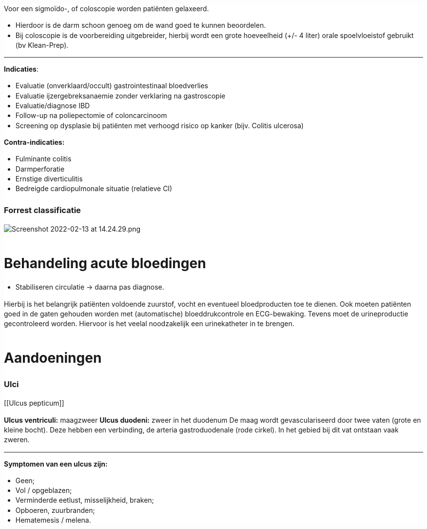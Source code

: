 
Voor een sigmoïdo-, of coloscopie worden patiënten gelaxeerd. 

- Hierdoor is de darm schoon genoeg om de wand goed te kunnen beoordelen.
- Bij coloscopie is de voorbereiding uitgebreider, hierbij wordt een grote hoeveelheid (+/- 4 liter) orale spoelvloeistof gebruikt (bv Klean-Prep).

---

**Indicaties**:

- Evaluatie (onverklaard/occult) gastrointestinaal bloedverlies
- Evaluatie ijzergebreksanaemie zonder verklaring na gastroscopie
- Evaluatie/diagnose IBD
- Follow-up na poliepectomie of coloncarcinoom
- Screening op dysplasie bij patiënten met verhoogd risico op kanker (bijv. Colitis ulcerosa)

**Contra-indicaties:**

- Fulminante colitis
- Darmperforatie
- Ernstige diverticulitis
- Bedreigde cardiopulmonale situatie (relatieve CI)

### **Forrest classificatie**

![Screenshot 2022-02-13 at 14.24.29.png](Screenshot_2022-02-13_at_14.24.29.png)

# Behandeling acute bloedingen
- Stabiliseren circulatie → daarna pas diagnose.

Hierbij is het belangrijk patiënten voldoende zuurstof, vocht en eventueel bloedproducten toe te dienen. Ook moeten patiënten goed in de gaten gehouden worden met (automatische) bloeddrukcontrole en ECG-bewaking. Tevens moet de urineproductie gecontroleerd worden. Hiervoor is het veelal noodzakelijk een urinekatheter in te brengen.


# Aandoeningen


### Ulci
[[Ulcus pepticum]]

**Ulcus ventriculi:** maagzweer
**Ulcus duodeni:** zweer in het duodenum
De maag wordt gevasculariseerd door twee vaten (grote en kleine bocht). Deze hebben een verbinding, de arteria gastroduodenale (rode cirkel). In het gebied bij dit vat ontstaan vaak zweren.

---

**Symptomen van een ulcus zijn:**
- Geen;
- Vol / opgeblazen;
- Verminderde eetlust, misselijkheid, braken;
- Opboeren, zuurbranden;
- Hematemesis / melena.
